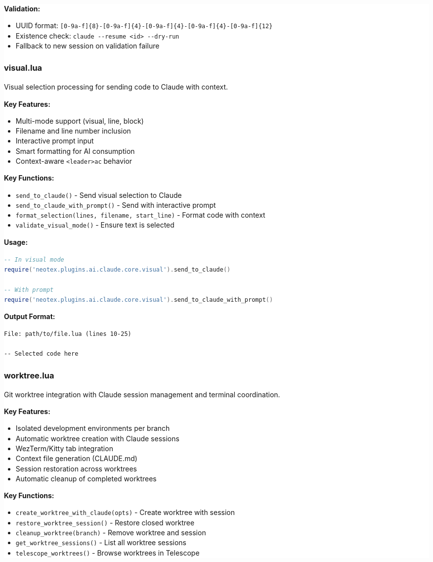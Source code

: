 **Validation:**
- UUID format: `[0-9a-f]{8}-[0-9a-f]{4}-[0-9a-f]{4}-[0-9a-f]{4}-[0-9a-f]{12}`
- Existence check: `claude --resume <id> --dry-run`
- Fallback to new session on validation failure

### visual.lua
Visual selection processing for sending code to Claude with context.

**Key Features:**
- Multi-mode support (visual, line, block)
- Filename and line number inclusion
- Interactive prompt input
- Smart formatting for AI consumption
- Context-aware `<leader>ac` behavior

**Key Functions:**
- `send_to_claude()` - Send visual selection to Claude
- `send_to_claude_with_prompt()` - Send with interactive prompt
- `format_selection(lines, filename, start_line)` - Format code with context
- `validate_visual_mode()` - Ensure text is selected

**Usage:**
```lua
-- In visual mode
require('neotex.plugins.ai.claude.core.visual').send_to_claude()

-- With prompt
require('neotex.plugins.ai.claude.core.visual').send_to_claude_with_prompt()
```

**Output Format:**
```
File: path/to/file.lua (lines 10-25)

-- Selected code here
```

### worktree.lua
Git worktree integration with Claude session management and terminal coordination.

**Key Features:**
- Isolated development environments per branch
- Automatic worktree creation with Claude sessions
- WezTerm/Kitty tab integration
- Context file generation (CLAUDE.md)
- Session restoration across worktrees
- Automatic cleanup of completed worktrees

**Key Functions:**
- `create_worktree_with_claude(opts)` - Create worktree with session
- `restore_worktree_session()` - Restore closed worktree
- `cleanup_worktree(branch)` - Remove worktree and session
- `get_worktree_sessions()` - List all worktree sessions
- `telescope_worktrees()` - Browse worktrees in Telescope
